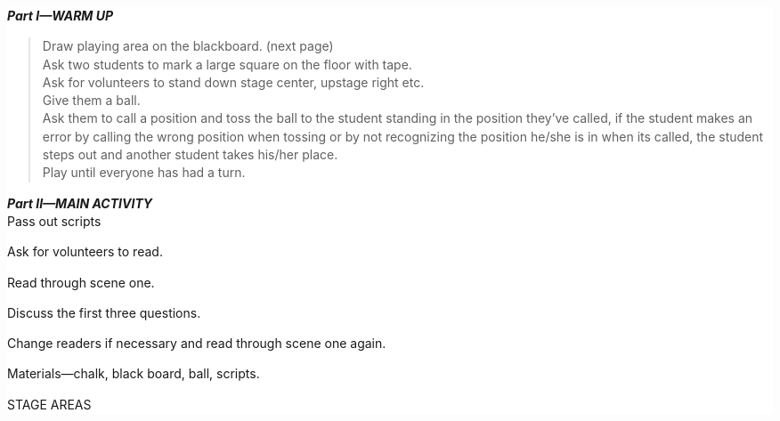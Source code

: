  </p>
<p>
  <b>
   <i>
    Part I—WARM UP
   </i>
  </b>
  <br/>
 </p>
 <blockquote>
  <dl>
   <dt>
    Draw playing area on the blackboard. (next page)
    <dt>
     Ask two students to mark a large square on the floor with tape.
     <dt>
      Ask for volunteers to stand down stage center, upstage right etc.
      <dt>
       Give them a ball.
       <dt>
        Ask them to call a position and toss the ball to the student standing in the position they’ve called, if the student makes an error by calling the wrong position when tossing or by not recognizing the position he/she is in when its called, the student steps out and another student takes his/her place.
        <dt>
         Play until everyone has had a turn.
        </dt>
       </dt>
      </dt>
     </dt>
    </dt>
   </dt>
  </dl>
 </blockquote>
 <p>
  <b>
   <i>
    Part II—MAIN ACTIVITY
   </i>
  </b>
  <br/>
  Pass out scripts
 </p>
 <p>
  Ask for volunteers to read.
 </p>
 <p>
  Read through scene one.
 </p>
 <p>
  Discuss the first three questions.
 </p>
 <p>
  Change readers if necessary and read through scene one again.
 </p>
 <p>
  Materials—chalk, black board, ball, scripts.
 </p>
 <p>
  STAGE AREAS
 </p>
<center>
  <i>
   <font size="-1">